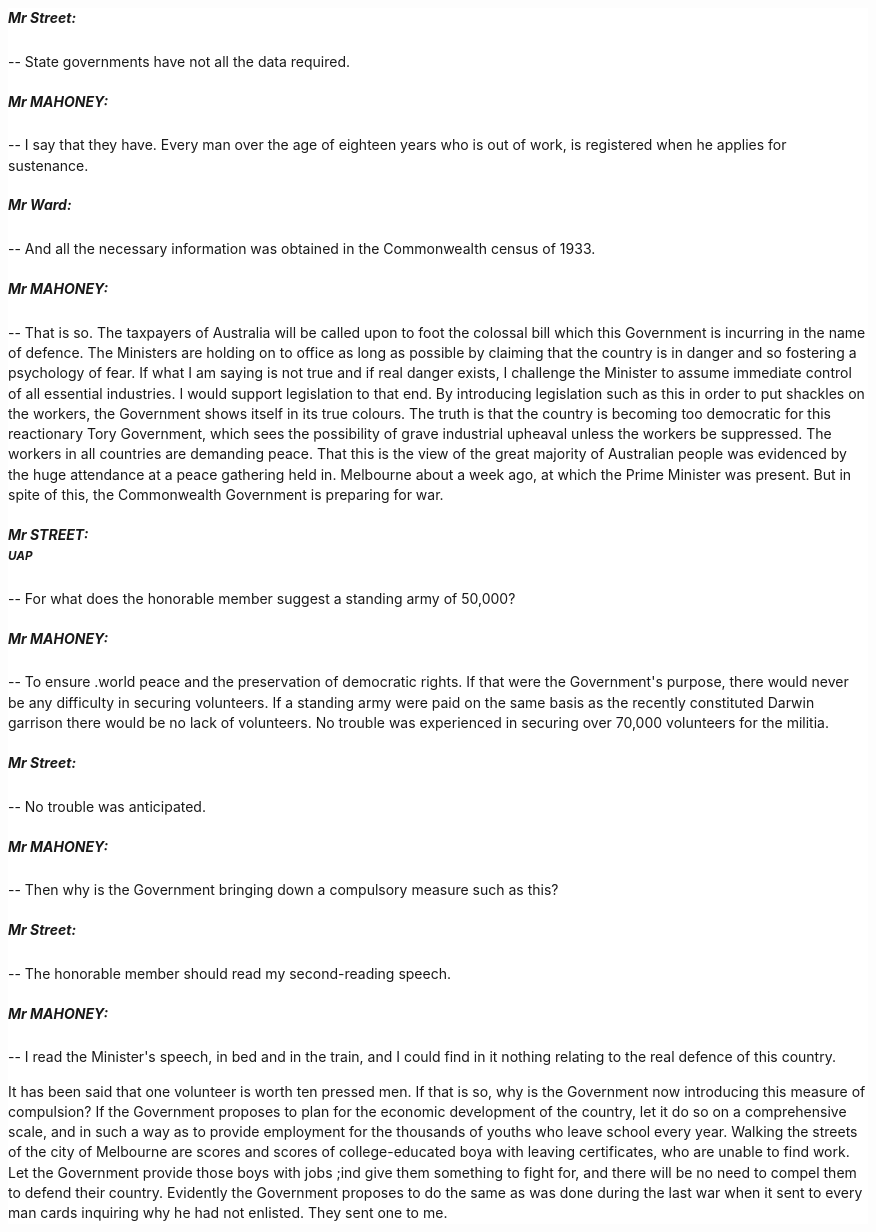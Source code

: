 ##### Mr Street:

--  State governments have not all the data required. 

##### Mr MAHONEY:

-- I say that they have. Every man over the age of eighteen years who is out of work, is registered when he applies for sustenance. 

##### Mr Ward:

--  And all the necessary information was obtained in the Commonwealth census of 1933. 

##### Mr MAHONEY:

-- That is so. The taxpayers of Australia will be called upon to foot the colossal bill which this Government is incurring in the name of defence. The Ministers are holding on to office as long as possible by claiming that the country is in danger and so fostering a psychology of fear. If what I am saying is not true and if real danger exists, I challenge the Minister to assume immediate control of all essential industries. I would support legislation to that end. By introducing legislation such as this in order to put shackles on the workers, the Government shows itself in its true colours. The truth is that the country is becoming too democratic for this reactionary Tory Government, which sees the possibility of grave industrial upheaval unless the workers be suppressed. The workers in all countries are demanding peace. That this is the view of the great majority of Australian people was evidenced by the huge attendance at a peace gathering held in. Melbourne about a week ago, at which the Prime Minister was present. But in spite of this, the Commonwealth Government is preparing for war. 

##### Mr STREET:<br><small class="text-muted">UAP</small>

--  For what does the honorable member suggest a standing army of 50,000? 

##### Mr MAHONEY:

-- To ensure .world peace and the preservation of democratic rights. If that were the Government's purpose, there would never be any difficulty in securing volunteers. If a standing army were paid on the same basis as the recently constituted Darwin garrison there would be no lack of volunteers. No trouble was experienced in securing over 70,000 volunteers for the militia. 

##### Mr Street:

--  No trouble was anticipated. 

##### Mr MAHONEY:

-- Then why is the Government bringing down a compulsory measure such as this? 

##### Mr Street:

-- The honorable member should read my second-reading speech. 

##### Mr MAHONEY:

-- I read the Minister's speech, in bed and in the train, and I could find in it nothing relating to the real defence of this country. 

It has been said that one volunteer is worth ten pressed men. If that is so, why is the Government now introducing this measure of compulsion? If the Government proposes to plan for the economic development of the country, let it do so on a comprehensive scale, and in such a way as to provide employment for the thousands of youths who leave school every year. Walking the streets of the city of Melbourne are scores and scores of college-educated boya with leaving certificates, who are unable to find work. Let the Government provide those boys with jobs ;ind give them something to fight for, and there will be no need to compel them to defend their country. Evidently the Government proposes to do the same as was done during the last war when it sent to every man cards inquiring why he had not enlisted. They sent one to me. 

